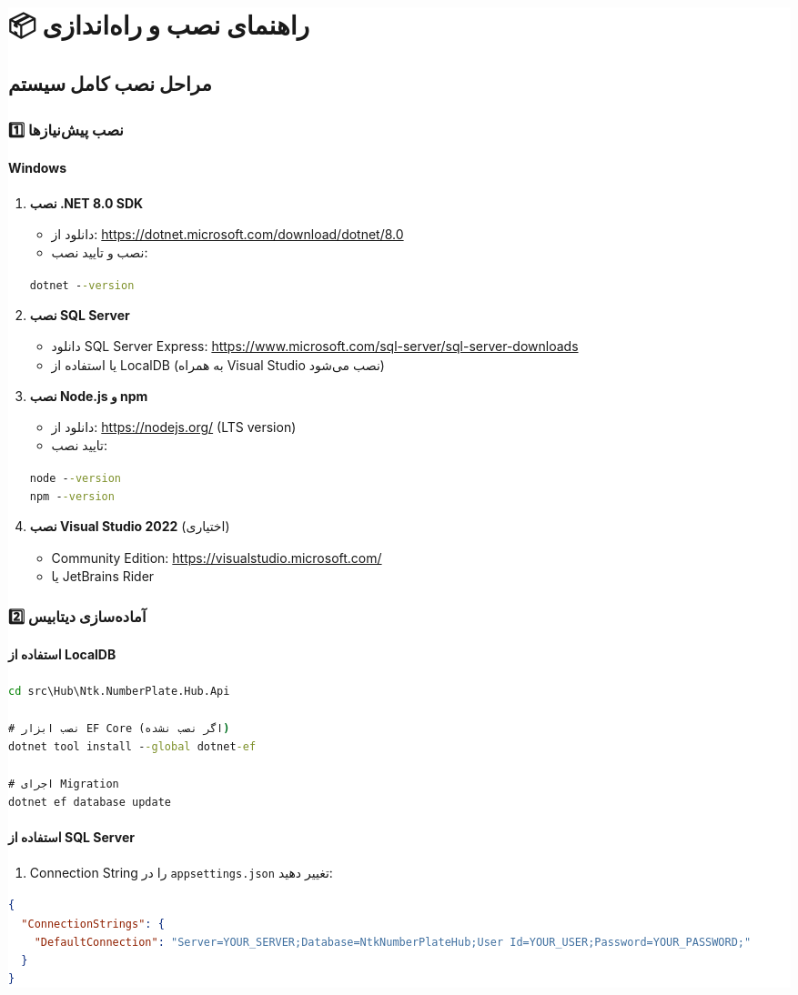 # 📦 راهنمای نصب و راه‌اندازی

## مراحل نصب کامل سیستم

### 1️⃣ نصب پیش‌نیازها

#### Windows

1. **نصب .NET 8.0 SDK**

   - دانلود از: https://dotnet.microsoft.com/download/dotnet/8.0
   - نصب و تایید نصب:

   ```cmd
   dotnet --version
   ```

2. **نصب SQL Server**

   - دانلود SQL Server Express: https://www.microsoft.com/sql-server/sql-server-downloads
   - یا استفاده از LocalDB (به همراه Visual Studio نصب می‌شود)

3. **نصب Node.js و npm**

   - دانلود از: https://nodejs.org/ (LTS version)
   - تایید نصب:

   ```cmd
   node --version
   npm --version
   ```

4. **نصب Visual Studio 2022** (اختیاری)
   - Community Edition: https://visualstudio.microsoft.com/
   - یا JetBrains Rider

### 2️⃣ آماده‌سازی دیتابیس

#### استفاده از LocalDB

```cmd
cd src\Hub\Ntk.NumberPlate.Hub.Api

# نصب ابزار EF Core (اگر نصب نشده)
dotnet tool install --global dotnet-ef

# اجرای Migration
dotnet ef database update
```

#### استفاده از SQL Server

1. Connection String را در `appsettings.json` تغییر دهید:

```json
{
  "ConnectionStrings": {
    "DefaultConnection": "Server=YOUR_SERVER;Database=NtkNumberPlateHub;User Id=YOUR_USER;Password=YOUR_PASSWORD;"
  }
}
```
